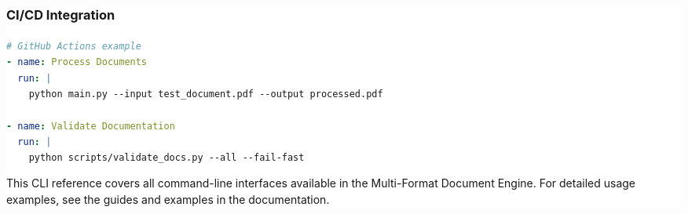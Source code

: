 ### CI/CD Integration

```yaml
# GitHub Actions example
- name: Process Documents
  run: |
    python main.py --input test_document.pdf --output processed.pdf

- name: Validate Documentation
  run: |
    python scripts/validate_docs.py --all --fail-fast
```

This CLI reference covers all command-line interfaces available in the Multi-Format Document Engine. For detailed usage examples, see the guides and examples in the documentation.
